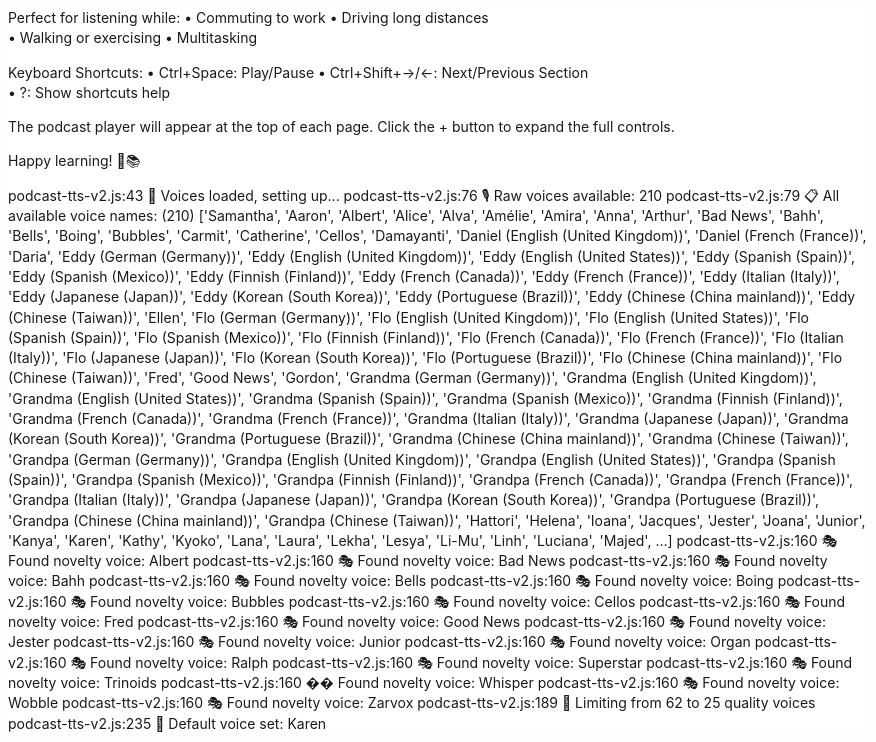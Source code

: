 Perfect for listening while:
• Commuting to work
• Driving long distances  
• Walking or exercising
• Multitasking

Keyboard Shortcuts:
• Ctrl+Space: Play/Pause
• Ctrl+Shift+→/←: Next/Previous Section  
• ?: Show shortcuts help

The podcast player will appear at the top of each page.
Click the + button to expand the full controls.

Happy learning! 🚗📚
        
podcast-tts-v2.js:43 🔄 Voices loaded, setting up...
podcast-tts-v2.js:76 🎙️ Raw voices available: 210
podcast-tts-v2.js:79 📋 All available voice names: (210) ['Samantha', 'Aaron', 'Albert', 'Alice', 'Alva', 'Amélie', 'Amira', 'Anna', 'Arthur', 'Bad News', 'Bahh', 'Bells', 'Boing', 'Bubbles', 'Carmit', 'Catherine', 'Cellos', 'Damayanti', 'Daniel (English (United Kingdom))', 'Daniel (French (France))', 'Daria', 'Eddy (German (Germany))', 'Eddy (English (United Kingdom))', 'Eddy (English (United States))', 'Eddy (Spanish (Spain))', 'Eddy (Spanish (Mexico))', 'Eddy (Finnish (Finland))', 'Eddy (French (Canada))', 'Eddy (French (France))', 'Eddy (Italian (Italy))', 'Eddy (Japanese (Japan))', 'Eddy (Korean (South Korea))', 'Eddy (Portuguese (Brazil))', 'Eddy (Chinese (China mainland))', 'Eddy (Chinese (Taiwan))', 'Ellen', 'Flo (German (Germany))', 'Flo (English (United Kingdom))', 'Flo (English (United States))', 'Flo (Spanish (Spain))', 'Flo (Spanish (Mexico))', 'Flo (Finnish (Finland))', 'Flo (French (Canada))', 'Flo (French (France))', 'Flo (Italian (Italy))', 'Flo (Japanese (Japan))', 'Flo (Korean (South Korea))', 'Flo (Portuguese (Brazil))', 'Flo (Chinese (China mainland))', 'Flo (Chinese (Taiwan))', 'Fred', 'Good News', 'Gordon', 'Grandma (German (Germany))', 'Grandma (English (United Kingdom))', 'Grandma (English (United States))', 'Grandma (Spanish (Spain))', 'Grandma (Spanish (Mexico))', 'Grandma (Finnish (Finland))', 'Grandma (French (Canada))', 'Grandma (French (France))', 'Grandma (Italian (Italy))', 'Grandma (Japanese (Japan))', 'Grandma (Korean (South Korea))', 'Grandma (Portuguese (Brazil))', 'Grandma (Chinese (China mainland))', 'Grandma (Chinese (Taiwan))', 'Grandpa (German (Germany))', 'Grandpa (English (United Kingdom))', 'Grandpa (English (United States))', 'Grandpa (Spanish (Spain))', 'Grandpa (Spanish (Mexico))', 'Grandpa (Finnish (Finland))', 'Grandpa (French (Canada))', 'Grandpa (French (France))', 'Grandpa (Italian (Italy))', 'Grandpa (Japanese (Japan))', 'Grandpa (Korean (South Korea))', 'Grandpa (Portuguese (Brazil))', 'Grandpa (Chinese (China mainland))', 'Grandpa (Chinese (Taiwan))', 'Hattori', 'Helena', 'Ioana', 'Jacques', 'Jester', 'Joana', 'Junior', 'Kanya', 'Karen', 'Kathy', 'Kyoko', 'Lana', 'Laura', 'Lekha', 'Lesya', 'Li-Mu', 'Linh', 'Luciana', 'Majed', …]
podcast-tts-v2.js:160 🎭 Found novelty voice: Albert
podcast-tts-v2.js:160 🎭 Found novelty voice: Bad News
podcast-tts-v2.js:160 🎭 Found novelty voice: Bahh
podcast-tts-v2.js:160 🎭 Found novelty voice: Bells
podcast-tts-v2.js:160 🎭 Found novelty voice: Boing
podcast-tts-v2.js:160 🎭 Found novelty voice: Bubbles
podcast-tts-v2.js:160 🎭 Found novelty voice: Cellos
podcast-tts-v2.js:160 🎭 Found novelty voice: Fred
podcast-tts-v2.js:160 🎭 Found novelty voice: Good News
podcast-tts-v2.js:160 🎭 Found novelty voice: Jester
podcast-tts-v2.js:160 🎭 Found novelty voice: Junior
podcast-tts-v2.js:160 🎭 Found novelty voice: Organ
podcast-tts-v2.js:160 🎭 Found novelty voice: Ralph
podcast-tts-v2.js:160 🎭 Found novelty voice: Superstar
podcast-tts-v2.js:160 🎭 Found novelty voice: Trinoids
podcast-tts-v2.js:160 �� Found novelty voice: Whisper
podcast-tts-v2.js:160 🎭 Found novelty voice: Wobble
podcast-tts-v2.js:160 🎭 Found novelty voice: Zarvox
podcast-tts-v2.js:189 🎯 Limiting from 62 to 25 quality voices
podcast-tts-v2.js:235 🎯 Default voice set: Karen
